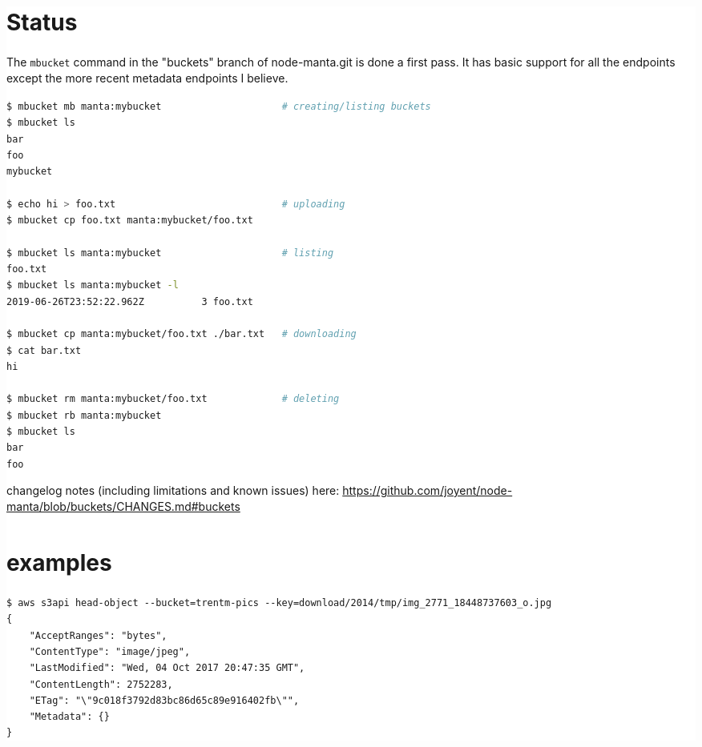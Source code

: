 
# Status

The `mbucket` command in the "buckets" branch of node-manta.git is done a
first pass. It has basic support for all the endpoints except the more recent
metadata endpoints I believe.

```bash
$ mbucket mb manta:mybucket                     # creating/listing buckets
$ mbucket ls
bar
foo
mybucket

$ echo hi > foo.txt                             # uploading
$ mbucket cp foo.txt manta:mybucket/foo.txt

$ mbucket ls manta:mybucket                     # listing
foo.txt
$ mbucket ls manta:mybucket -l
2019-06-26T23:52:22.962Z          3 foo.txt

$ mbucket cp manta:mybucket/foo.txt ./bar.txt   # downloading
$ cat bar.txt
hi

$ mbucket rm manta:mybucket/foo.txt             # deleting
$ mbucket rb manta:mybucket
$ mbucket ls
bar
foo
```

changelog notes (including limitations and known issues) here:
https://github.com/joyent/node-manta/blob/buckets/CHANGES.md#buckets




# examples

```
$ aws s3api head-object --bucket=trentm-pics --key=download/2014/tmp/img_2771_18448737603_o.jpg
{
    "AcceptRanges": "bytes",
    "ContentType": "image/jpeg",
    "LastModified": "Wed, 04 Oct 2017 20:47:35 GMT",
    "ContentLength": 2752283,
    "ETag": "\"9c018f3792d83bc86d65c89e916402fb\"",
    "Metadata": {}
}
```
